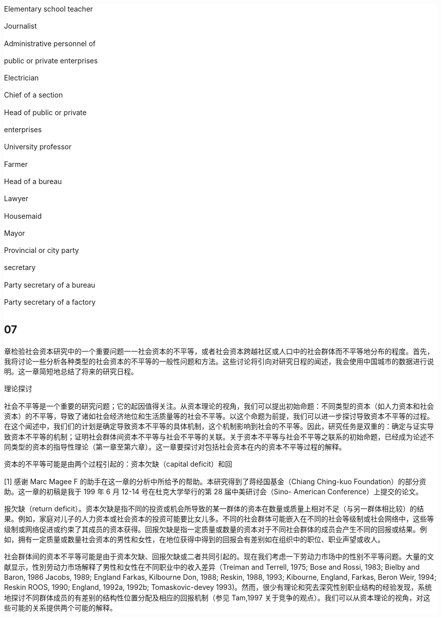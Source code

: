 Elementary school teacher

Journalist

Administrative personnel of

public or private enterprises

Electrician

Chief of a section

Head of public or private

enterprises

University professor

Farmer

Head of a bureau

Lawyer

Housemaid

Mayor

Provincial or city party

secretary

Party secretary of a bureau

Party secretary of a factory






## 07

章检验社会资本研究中的一个重要问题一一社会资本的不平等，或者社会资本跨越社区或人口中的社会群体而不平等地分布的程度。首先，我将讨论一些分析各种类型的社会资本的不平等的一般性问题和方法。这些讨论将引向对研究日程的闻述，我会使用中国城市的数据进行说明。这一章简短地总结了将来的研究日程。

理论探讨

社会不平等是一个重要的研究问题；它的起因值得关注。从资本理论的视角，我们可以提出初始命题：不同类型的资本（如人力资本和社会资本）的不平等，导致了诸如社会经济地位和生活质量等的社会不平等。以这个命题为前提，我们可以进一步探讨导致资本不平等的过程。在这个闻述中，我们们的计划是确定导致资本不平等的具体机制，这个机制影响到社会的不平等。因此，研究任务是双重的：确定与证实导致资本不平等的机制；证明社会群体间资本不平等与社会不平等的关联。关于资本不平等与社会不平等之联系的初始命题，已经成为论述不同类型的资本的指导性理论（第一章至第六章）。这一章要探讨对包括社会资本在内的资本不平等过程的解释。

资本的不平等可能是由两个过程引起的：资本欠缺（capital deficit）和回

[1] 感谢 Marc Magee F 的助手在这一章的分析中所给予的帮助。本研究得到了蒋经国基金（Chiang Ching-kuo Foundation）的部分资助。这一章的初稿是我于 199 年 6 月 12-14 号在杜克大学举行的第 28 届中美研讨会（Sino- American Conference）上提交的论文。



报欠缺（return deficit）。资本欠缺是指不同的投资或机会所导致的某一群体的资本在数量或质量上相对不足（与另一群体相比较）的结果。例如，家庭对儿子的人力资本或社会资本的投资可能要比女儿多。不同的社会群体可能嵌入在不同的社会等级制或社会网络中，这些等级制或网络促进或约束了其成员的资本获得。回报欠缺是指一定质量或数量的资本对于不同社会群体的成员会产生不同的回报或结果。例如，拥有一定质量或数量社会资本的男性和女性，在地位获得中得到的回报会有差别如在组织中的职位、职业声望或收人。

社会群体间的资本不平等可能是由于资本欠缺、回报欠缺或二者共同引起的。现在我们考虑一下劳动力市场中的性别不平等问题。大量的文献显示，性別劳动力市场解释了男性和女性在不同职业中的收入差异（Treiman and Terrell, 1975; Bose and Rossi, 1983; Bielby and Baron, 1986 Jacobs, 1989; England Farkas, Kilbourne Don, 1988; Reskin, 1988, 1993; Kibourne, England, Farkas, Beron Weir, 1994; Reskin ROOS, 1990; England, 1992a, 1992b; Tomaskovic-devey 1993)。然而，很少有理论和究去深究性别职业结构的经验发现，系统地探讨不同群体成员的有差别的结构性位置分配及相应的回报机制（参见 Tam,1997 关于竞争的观点）。我们可以从资本理论的视角，对这些可能的关系提供两个可能的解释。
